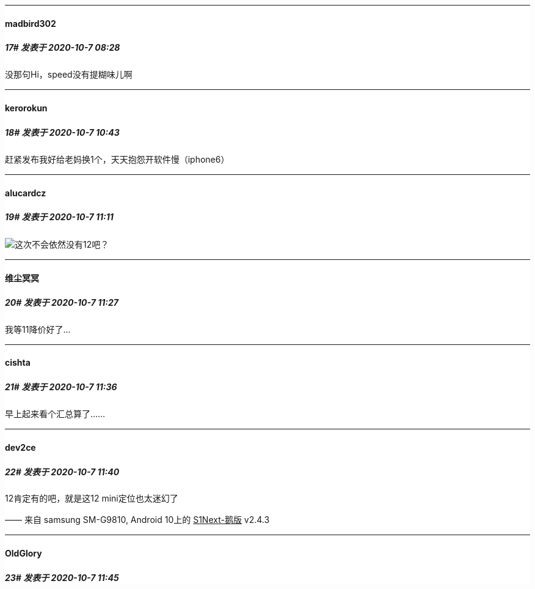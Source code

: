 
-----

####  madbird302  
##### 17#       发表于 2020-10-7 08:28


没那句Hi，speed没有提糊味儿啊


-----

####  kerorokun  
##### 18#       发表于 2020-10-7 10:43


赶紧发布我好给老妈换1个，天天抱怨开软件慢（iphone6）


-----

####  alucardcz  
##### 19#       发表于 2020-10-7 11:11


<img src="https://static.saraba1st.com/image/smiley/face2017/068.png" referrerpolicy="no-referrer">这次不会依然没有12吧？


-----

####  维尘冥冥  
##### 20#       发表于 2020-10-7 11:27


我等11降价好了...


-----

####  cishta  
##### 21#       发表于 2020-10-7 11:36


早上起来看个汇总算了……


-----

####  dev2ce  
##### 22#       发表于 2020-10-7 11:40


12肯定有的吧，就是这12 mini定位也太迷幻了

—— 来自 samsung SM-G9810, Android 10上的 [S1Next-鹅版](https://github.com/ykrank/S1-Next/releases) v2.4.3


-----

####  OldGlory  
##### 23#       发表于 2020-10-7 11:45
